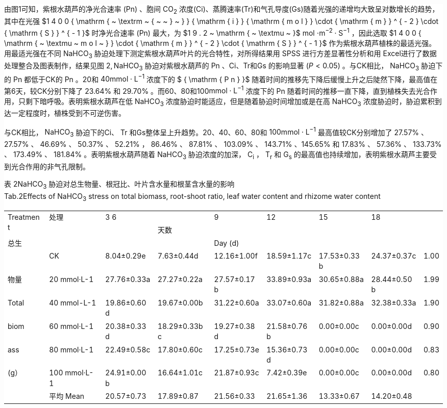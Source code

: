 由图1可知，紫根水葫芦的净光合速率 $( \mathrm { P n } )$ 、胞间 $\mathrm { C O } _ { 2 }$ 浓度(Ci)、蒸腾速率(Tr)和气孔导度(Gs)随着光强的递增均大致呈对数增长的趋势，其中在光强 $1 4 0 0  { \mathrm { ~ \textrm ~ { ~ ~ } ~ } }  { \mathrm { i } }  { \mathrm { m o l } } \cdot  { \mathrm { m } } ^ { - 2 } \cdot  { \mathrm { S } } ^ { - 1 }$ 时净光合速率 $( \mathrm { P n } )$ 最大，为 $1 9 . 2 ~ \mathrm { ~ \textmu ~ }$ mol $\cdot \mathrm { m } ^ { - 2 } \cdot \mathrm { S } ^ { - 1 }$ ，因此选取 $1 4 0 0  { \mathrm { ~ \textmu ~ m o l ~ } } \cdot  { \mathrm { m } } ^ { - 2 } \cdot  { \mathrm { S } } ^ { - 1 }$ 作为紫根水葫芦植株的最适光强。用最适光强在不同 ${ \mathrm { N a H C O } } _ { 3 }$ 胁迫处理下测定紫根水葫芦叶片的光合特性，对所得结果用 SPSS 进行方差显著性分析和用 Excel进行了数据处理整合及图表制作，结果见图 $2 , \mathrm { { N a H C O _ { 3 } } }$ 胁迫对紫根水葫芦的 $\mathrm { P n }$ 、Ci、Tr和Gs 的影响显著 $( P { < } 0 . 0 5 )$ 。与CK相比， ${ \mathrm { N a H C O } } _ { 3 }$ 胁迫下的 $\mathrm { { P n } }$ 都低于CK的 $\mathrm { P n }$ 。20和 $4 0 \mathrm { m m o l } \cdot \mathrm { L } ^ { - 1 }$ 浓度下的 $ { \mathrm { P n } }$ 随着时间的推移先下降后缓慢上升之后陡然下降，最高值在第6天，较CK分别下降了 $23 . 6 4 \%$ 和 $2 9 . 7 0 \%$ 。而60、80和100$\mathrm { m m o l } \cdot \mathrm { L } ^ { - 1 }$ 浓度下的 $\mathrm { P n }$ 随着时间的推移一直下降，直到植株失去光合作用，只剩下暗呼吸。表明紫根水葫芦在低 ${ \mathrm { N a H C O } } _ { 3 }$ 浓度胁迫时能适应，但是随着胁迫时间增加或是在高 ${ \mathrm { N a H C O } } _ { 3 }$ 浓度胁迫时，胁迫累积到达一定程度时，植株受到不可逆伤害。

与CK相比， ${ \mathrm { N a H C O } } _ { 3 }$ 胁迫下的Ci、 $\mathrm { T r }$ 和Gs整体呈上升趋势。20、40、60、80和 $1 0 0 \mathrm { m m o l } \cdot \mathrm { L } ^ { - 1 }$ 最高值较CK分别增加了 $2 7 . 5 7 \%$ 、 $2 7 . 5 7 \%$ 、 $4 6 . 6 9 \%$ 、 $5 0 . 3 7 \%$ 、 $5 2 . 2 1 \%$ ， $8 6 . 4 6 \%$ 、 $8 7 . 8 1 \%$ 、 $1 0 3 . 0 9 \%$ 、 $143 . 7 1 \%$ 、$1 4 5 . 6 5 \%$ 和 $1 7 . 8 3 \%$ 、 $5 7 . 3 6 \%$ 、 $1 3 3 . 7 3 \%$ 、 $1 7 3 . 4 9 \%$ 、 $1 8 1 . 8 4 \%$ 。表明紫根水葫芦随着 ${ \mathrm { N a H C O } } _ { 3 }$ 胁迫浓度的加深， $\mathrm { { C _ { i } } }$ ， $\mathrm { T _ { r } }$ 和 $\mathrm { G } _ { \mathrm { s } }$ 的最高值也持续增加，表明紫根水葫芦主要受到光合作用的非气孔限制。

表 $2 \mathrm { N a H C O } _ { 3 }$ 胁迫对总生物量、根冠比、叶片含水量和根茎含水量的影响  
Tab.2Effects of ${ \mathrm { N a H C O } } _ { 3 }$ stress on total biomass, root-shoot ratio, leaf water content and rhizome water content   

<html><body><table><tr><td rowspan="2">Treatment</td><td rowspan="2">处理</td><td colspan="2">3 6</td><td rowspan="2">9</td><td rowspan="2">12</td><td rowspan="2">15</td><td rowspan="2">18</td><td rowspan="2"></td></tr><tr><td></td><td>天数</td></tr><tr><td rowspan="2">总生</td><td></td><td></td><td></td><td>Day (d)</td><td></td><td></td><td></td><td></td></tr><tr><td>CK</td><td>8.04±0.29e</td><td>7.63±0.44d</td><td>12.16±1.00f</td><td>18.59±1.17c</td><td>17.53±0.33b</td><td>24.37±0.37c</td><td>1.00</td></tr><tr><td>物量</td><td>20 mmol·L-1</td><td>27.76±0.33a</td><td>27.27±0.22a</td><td>27.57±0.17b</td><td>33.89±0.93a</td><td>30.65±0.88a</td><td>28.44±0.50b</td><td>1.99</td></tr><tr><td>Total</td><td>40 mmol-L-1</td><td>19.86±0.60d</td><td>19.67±0.00b</td><td>31.22±0.60a</td><td>33.07±0.60a</td><td>31.82±0.88a</td><td>32.38±0.33a</td><td>1.90</td></tr><tr><td>biom</td><td>60 mmol·L-1</td><td>20.38±0.33d</td><td>18.29±0.33bc</td><td>19.27±0.38d</td><td>21.58±0.76b</td><td>0.00±0.00c</td><td>0.00±0.00d</td><td>0.90</td></tr><tr><td>ass</td><td>80 mmol·L-1</td><td>22.49±0.58c</td><td>17.80±0.60c</td><td>17.25±0.73e</td><td>15.36±0.73d</td><td>0.00±0.00c</td><td>0.00±0.00d</td><td>0.83</td></tr><tr><td>(g）</td><td>100 mmol·L-1</td><td>24.91±0.00b</td><td>16.64±1.01c</td><td>21.87±0.93c</td><td>7.42±0.39e</td><td>0.00±0.00c</td><td>0.00±0.00d</td><td>0.80</td></tr><tr><td></td><td>平均 Mean</td><td>20.57±0.73</td><td>17.89±0.87</td><td>21.56±0.33</td><td>21.65±1.36</td><td>13.33±0.67</td><td>14.20±0.48</td><td></td></tr></table></body></html>
